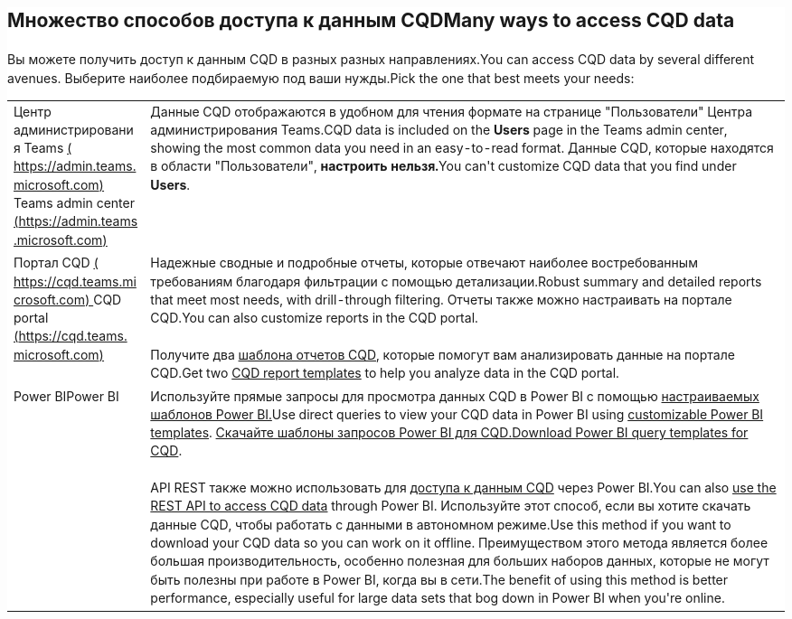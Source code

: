 
## <a name="many-ways-to-access-cqd-data"></a><span data-ttu-id="ca7c3-107">Множество способов доступа к данным CQD</span><span class="sxs-lookup"><span data-stu-id="ca7c3-107">Many ways to access CQD data</span></span>

<span data-ttu-id="ca7c3-108">Вы можете получить доступ к данным CQD в разных разных направлениях.</span><span class="sxs-lookup"><span data-stu-id="ca7c3-108">You can access CQD data by several different avenues.</span></span> <span data-ttu-id="ca7c3-109">Выберите наиболее подбираемую под ваши нужды.</span><span class="sxs-lookup"><span data-stu-id="ca7c3-109">Pick the one that best meets your needs:</span></span>

|  |  |
|---------|---------|
|<span data-ttu-id="ca7c3-110">Центр администрирования Teams [( https://admin.teams.microsoft.com) ](https://admin.teams.microsoft.com)</span><span class="sxs-lookup"><span data-stu-id="ca7c3-110">Teams admin center [(https://admin.teams.microsoft.com)](https://admin.teams.microsoft.com)</span></span>    | <span data-ttu-id="ca7c3-111">Данные CQD отображаются  в удобном для чтения формате на странице "Пользователи" Центра администрирования Teams.</span><span class="sxs-lookup"><span data-stu-id="ca7c3-111">CQD data is included on the **Users** page in the Teams admin center, showing the most common data you need in an easy-to-read format.</span></span> <span data-ttu-id="ca7c3-112">Данные CQD, которые находятся в области "Пользователи", **настроить нельзя.**</span><span class="sxs-lookup"><span data-stu-id="ca7c3-112">You can't customize CQD data that you find under **Users**.</span></span>  |
|<span data-ttu-id="ca7c3-113">Портал CQD [( https://cqd.teams.microsoft.com) ](https://cqd.teams.microsoft.com)</span><span class="sxs-lookup"><span data-stu-id="ca7c3-113">CQD portal [(https://cqd.teams.microsoft.com)](https://cqd.teams.microsoft.com)</span></span>     | <span data-ttu-id="ca7c3-114">Надежные сводные и подробные отчеты, которые отвечают наиболее востребованным требованиям благодаря фильтрации с помощью детализации.</span><span class="sxs-lookup"><span data-stu-id="ca7c3-114">Robust summary and detailed reports that meet most needs, with drill-through filtering.</span></span> <span data-ttu-id="ca7c3-115">Отчеты также можно настраивать на портале CQD.</span><span class="sxs-lookup"><span data-stu-id="ca7c3-115">You can also customize reports in the CQD portal.</span></span> <br><br><span data-ttu-id="ca7c3-116">Получите два [шаблона отчетов CQD,](#import-the-cqd-report-templates) которые помогут вам анализировать данные на портале CQD.</span><span class="sxs-lookup"><span data-stu-id="ca7c3-116">Get two [CQD report templates](#import-the-cqd-report-templates) to help you analyze data in the CQD portal.</span></span>       |
|<span data-ttu-id="ca7c3-117">Power BI</span><span class="sxs-lookup"><span data-stu-id="ca7c3-117">Power BI</span></span>     | <span data-ttu-id="ca7c3-118">Используйте прямые запросы для просмотра данных CQD в Power BI с помощью [настраиваемых шаблонов Power BI.](CQD-Power-BI-query-templates.md)</span><span class="sxs-lookup"><span data-stu-id="ca7c3-118">Use direct queries to view your CQD data in Power BI using [customizable Power BI templates](CQD-Power-BI-query-templates.md).</span></span> <span data-ttu-id="ca7c3-119">[Скачайте шаблоны запросов Power BI для CQD.](https://github.com/MicrosoftDocs/OfficeDocs-SkypeForBusiness/blob/live/Teams/downloads/CQD-Power-BI-query-templates.zip?raw=true)</span><span class="sxs-lookup"><span data-stu-id="ca7c3-119">[Download Power BI query templates for CQD](https://github.com/MicrosoftDocs/OfficeDocs-SkypeForBusiness/blob/live/Teams/downloads/CQD-Power-BI-query-templates.zip?raw=true).</span></span><br><br><span data-ttu-id="ca7c3-120">API REST также можно использовать для [доступа к данным CQD](https://docs.microsoft.com/skypeforbusiness/management-tools/call-quality-dashboard/data-api) через Power BI.</span><span class="sxs-lookup"><span data-stu-id="ca7c3-120">You can also [use the REST API to access CQD data](https://docs.microsoft.com/skypeforbusiness/management-tools/call-quality-dashboard/data-api) through Power BI.</span></span> <span data-ttu-id="ca7c3-121">Используйте этот способ, если вы хотите скачать данные CQD, чтобы работать с данными в автономном режиме.</span><span class="sxs-lookup"><span data-stu-id="ca7c3-121">Use this method if you want to download your CQD data so you can work on it offline.</span></span> <span data-ttu-id="ca7c3-122">Преимуществом этого метода является более большая производительность, особенно полезная для больших наборов данных, которые не могут быть полезны при работе в Power BI, когда вы в сети.</span><span class="sxs-lookup"><span data-stu-id="ca7c3-122">The benefit of using this method is better performance, especially useful for large data sets that bog down in Power BI when you're online.</span></span>       |